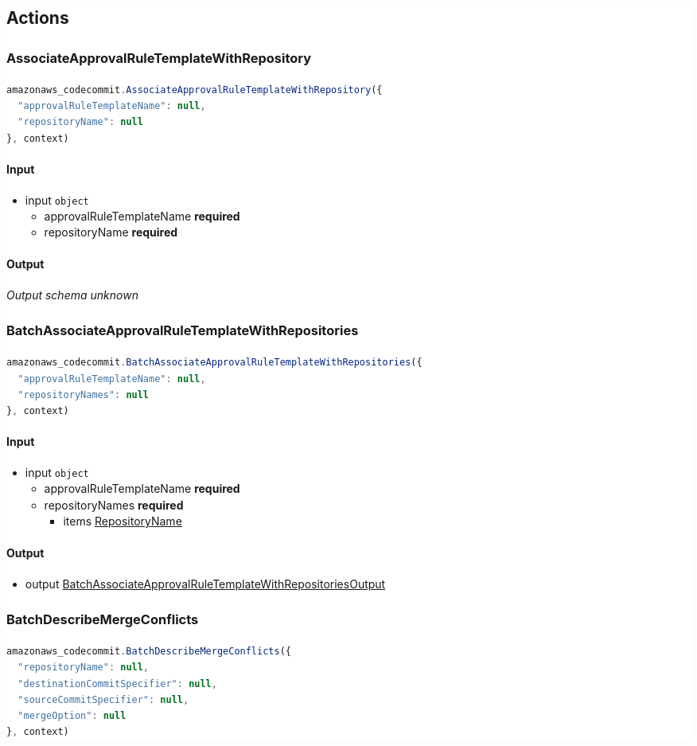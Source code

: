 ## Actions

### AssociateApprovalRuleTemplateWithRepository



```js
amazonaws_codecommit.AssociateApprovalRuleTemplateWithRepository({
  "approvalRuleTemplateName": null,
  "repositoryName": null
}, context)
```

#### Input
* input `object`
  * approvalRuleTemplateName **required**
  * repositoryName **required**

#### Output
*Output schema unknown*

### BatchAssociateApprovalRuleTemplateWithRepositories



```js
amazonaws_codecommit.BatchAssociateApprovalRuleTemplateWithRepositories({
  "approvalRuleTemplateName": null,
  "repositoryNames": null
}, context)
```

#### Input
* input `object`
  * approvalRuleTemplateName **required**
  * repositoryNames **required**
    * items [RepositoryName](#repositoryname)

#### Output
* output [BatchAssociateApprovalRuleTemplateWithRepositoriesOutput](#batchassociateapprovalruletemplatewithrepositoriesoutput)

### BatchDescribeMergeConflicts



```js
amazonaws_codecommit.BatchDescribeMergeConflicts({
  "repositoryName": null,
  "destinationCommitSpecifier": null,
  "sourceCommitSpecifier": null,
  "mergeOption": null
}, context)
```
